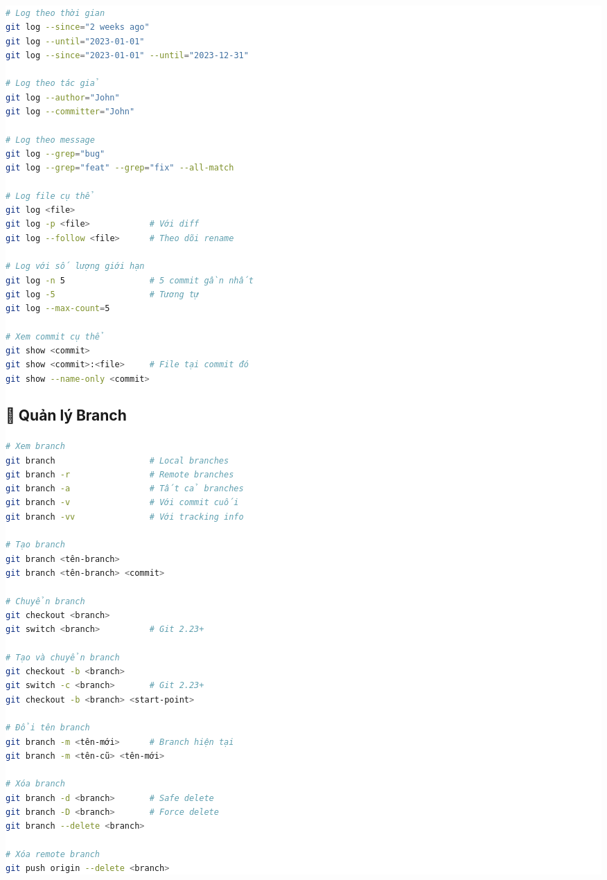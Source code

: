 ```bash
# Log theo thời gian
git log --since="2 weeks ago"
git log --until="2023-01-01"
git log --since="2023-01-01" --until="2023-12-31"

# Log theo tác giả
git log --author="John"
git log --committer="John"

# Log theo message
git log --grep="bug"
git log --grep="feat" --grep="fix" --all-match

# Log file cụ thể
git log <file>
git log -p <file>            # Với diff
git log --follow <file>      # Theo dõi rename

# Log với số lượng giới hạn
git log -n 5                 # 5 commit gần nhất
git log -5                   # Tương tự
git log --max-count=5

# Xem commit cụ thể
git show <commit>
git show <commit>:<file>     # File tại commit đó
git show --name-only <commit>
```

## 🌿 Quản lý Branch

```bash
# Xem branch
git branch                   # Local branches
git branch -r                # Remote branches
git branch -a                # Tất cả branches
git branch -v                # Với commit cuối
git branch -vv               # Với tracking info

# Tạo branch
git branch <tên-branch>
git branch <tên-branch> <commit>

# Chuyển branch
git checkout <branch>
git switch <branch>          # Git 2.23+

# Tạo và chuyển branch
git checkout -b <branch>
git switch -c <branch>       # Git 2.23+
git checkout -b <branch> <start-point>

# Đổi tên branch
git branch -m <tên-mới>      # Branch hiện tại
git branch -m <tên-cũ> <tên-mới>

# Xóa branch
git branch -d <branch>       # Safe delete
git branch -D <branch>       # Force delete
git branch --delete <branch>

# Xóa remote branch
git push origin --delete <branch>
```